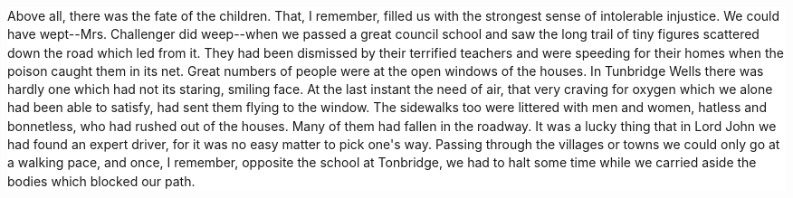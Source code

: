 Above all, there was the fate of the children. That, I remember, filled us with the strongest sense of intolerable injustice. We could have wept--Mrs. Challenger did weep--when we passed a great council school and saw the long trail of tiny figures scattered down the road which led from it. They had been dismissed by their terrified teachers and were speeding for their homes when the poison caught them in its net. Great numbers of people were at the open windows of the houses. In Tunbridge Wells there was hardly one which had not its staring, smiling face. At the last instant the need of air, that very craving for oxygen which we alone had been able to satisfy, had sent them flying to the window. The sidewalks too were littered with men and women, hatless and bonnetless, who had rushed out of the houses. Many of them had fallen in the roadway. It was a lucky thing that in Lord John we had found an expert driver, for it was no easy matter to pick one's way. Passing through the villages or towns we could only go at a walking pace, and once, I remember, opposite the school at Tonbridge, we had to halt some time while we carried aside the bodies which blocked our path. 

